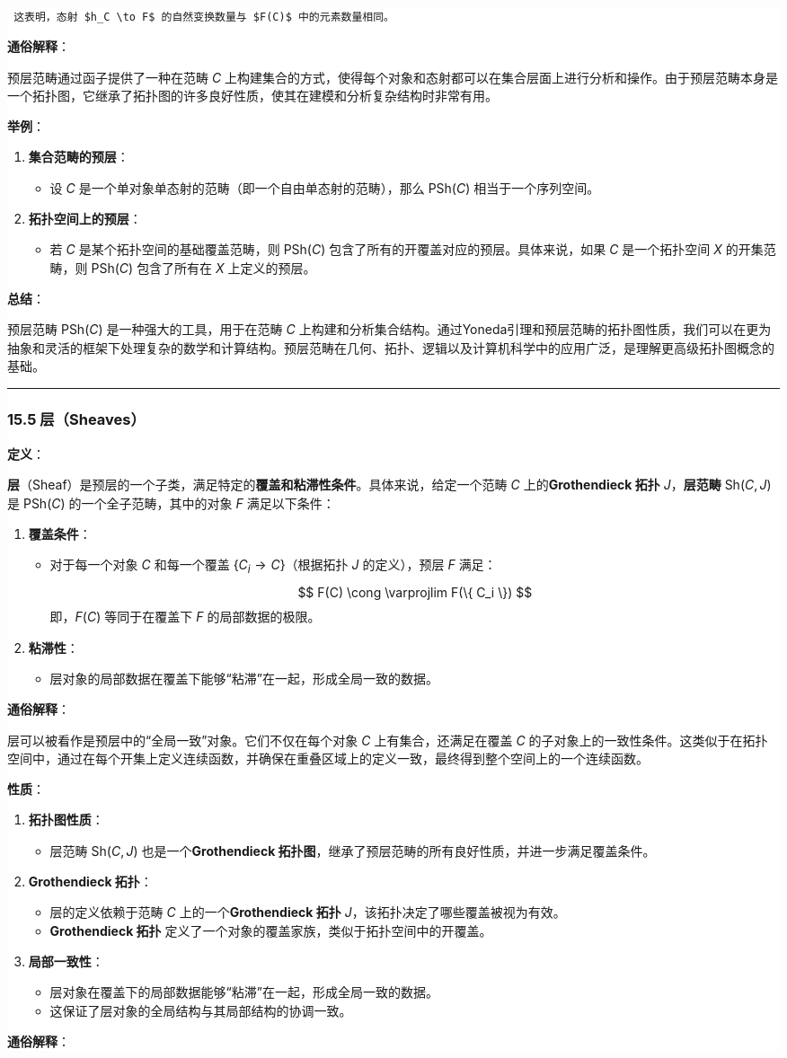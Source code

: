      这表明，态射 $h_C \to F$ 的自然变换数量与 $F(C)$ 中的元素数量相同。

**通俗解释**：

预层范畴通过函子提供了一种在范畴 $C$ 上构建集合的方式，使得每个对象和态射都可以在集合层面上进行分析和操作。由于预层范畴本身是一个拓扑图，它继承了拓扑图的许多良好性质，使其在建模和分析复杂结构时非常有用。

**举例**：

1. **集合范畴的预层**：
   - 设 $C$ 是一个单对象单态射的范畴（即一个自由单态射的范畴），那么 $\text{PSh}(C)$ 相当于一个序列空间。

2. **拓扑空间上的预层**：
   - 若 $C$ 是某个拓扑空间的基础覆盖范畴，则 $\text{PSh}(C)$ 包含了所有的开覆盖对应的预层。具体来说，如果 $C$ 是一个拓扑空间 $X$ 的开集范畴，则 $\text{PSh}(C)$ 包含了所有在 $X$ 上定义的预层。

**总结**：

预层范畴 $\text{PSh}(C)$ 是一种强大的工具，用于在范畴 $C$ 上构建和分析集合结构。通过Yoneda引理和预层范畴的拓扑图性质，我们可以在更为抽象和灵活的框架下处理复杂的数学和计算结构。预层范畴在几何、拓扑、逻辑以及计算机科学中的应用广泛，是理解更高级拓扑图概念的基础。

---

### 15.5 层（Sheaves）

**定义**：

**层**（Sheaf）是预层的一个子类，满足特定的**覆盖和粘滞性条件**。具体来说，给定一个范畴 $C$ 上的**Grothendieck 拓扑** $J$，**层范畴** $\text{Sh}(C, J)$ 是 $\text{PSh}(C)$ 的一个全子范畴，其中的对象 $F$ 满足以下条件：

1. **覆盖条件**：
   - 对于每一个对象 $C$ 和每一个覆盖 $\{ C_i \to C \}$（根据拓扑 $J$ 的定义），预层 $F$ 满足：
     $$
     F(C) \cong \varprojlim F(\{ C_i \})
     $$
     即，$F(C)$ 等同于在覆盖下 $F$ 的局部数据的极限。

2. **粘滞性**：
   - 层对象的局部数据在覆盖下能够“粘滞”在一起，形成全局一致的数据。

**通俗解释**：

层可以被看作是预层中的“全局一致”对象。它们不仅在每个对象 $C$ 上有集合，还满足在覆盖 $C$ 的子对象上的一致性条件。这类似于在拓扑空间中，通过在每个开集上定义连续函数，并确保在重叠区域上的定义一致，最终得到整个空间上的一个连续函数。

**性质**：

1. **拓扑图性质**：
   - 层范畴 $\text{Sh}(C, J)$ 也是一个**Grothendieck 拓扑图**，继承了预层范畴的所有良好性质，并进一步满足覆盖条件。

2. **Grothendieck 拓扑**：
   - 层的定义依赖于范畴 $C$ 上的一个**Grothendieck 拓扑** $J$，该拓扑决定了哪些覆盖被视为有效。
   - **Grothendieck 拓扑** 定义了一个对象的覆盖家族，类似于拓扑空间中的开覆盖。

3. **局部一致性**：
   - 层对象在覆盖下的局部数据能够“粘滞”在一起，形成全局一致的数据。
   - 这保证了层对象的全局结构与其局部结构的协调一致。

**通俗解释**：
